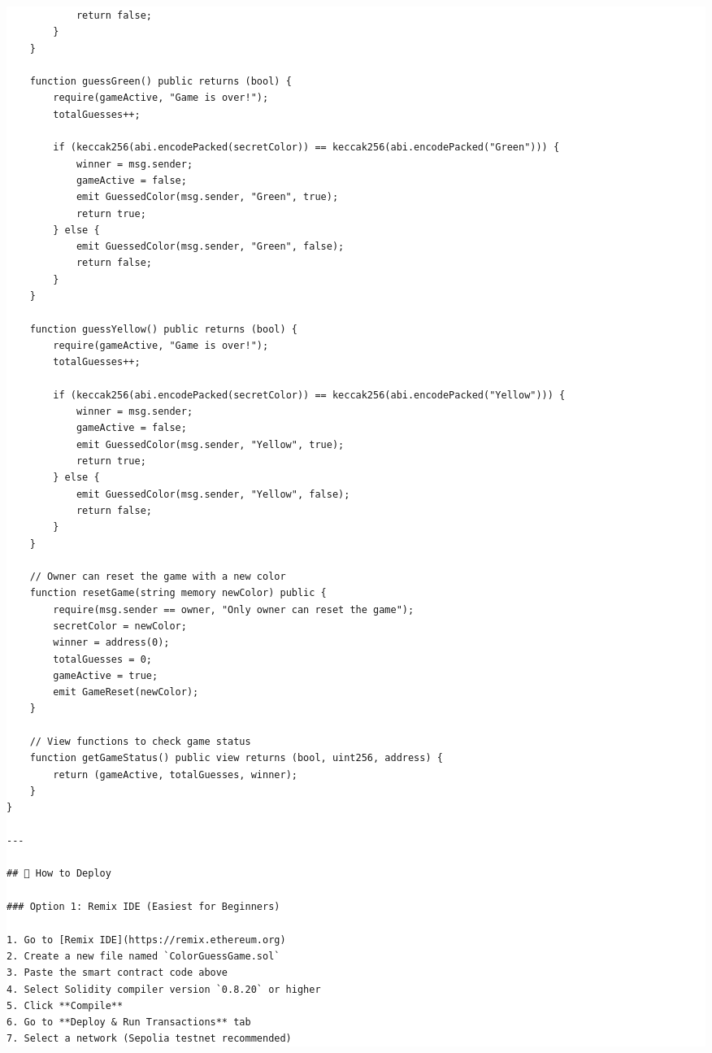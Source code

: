```solidity
            return false;
        }
    }
    
    function guessGreen() public returns (bool) {
        require(gameActive, "Game is over!");
        totalGuesses++;
        
        if (keccak256(abi.encodePacked(secretColor)) == keccak256(abi.encodePacked("Green"))) {
            winner = msg.sender;
            gameActive = false;
            emit GuessedColor(msg.sender, "Green", true);
            return true;
        } else {
            emit GuessedColor(msg.sender, "Green", false);
            return false;
        }
    }
    
    function guessYellow() public returns (bool) {
        require(gameActive, "Game is over!");
        totalGuesses++;
        
        if (keccak256(abi.encodePacked(secretColor)) == keccak256(abi.encodePacked("Yellow"))) {
            winner = msg.sender;
            gameActive = false;
            emit GuessedColor(msg.sender, "Yellow", true);
            return true;
        } else {
            emit GuessedColor(msg.sender, "Yellow", false);
            return false;
        }
    }
    
    // Owner can reset the game with a new color
    function resetGame(string memory newColor) public {
        require(msg.sender == owner, "Only owner can reset the game");
        secretColor = newColor;
        winner = address(0);
        totalGuesses = 0;
        gameActive = true;
        emit GameReset(newColor);
    }
    
    // View functions to check game status
    function getGameStatus() public view returns (bool, uint256, address) {
        return (gameActive, totalGuesses, winner);
    }
}

---

## 🚀 How to Deploy

### Option 1: Remix IDE (Easiest for Beginners)

1. Go to [Remix IDE](https://remix.ethereum.org)
2. Create a new file named `ColorGuessGame.sol`
3. Paste the smart contract code above
4. Select Solidity compiler version `0.8.20` or higher
5. Click **Compile**
6. Go to **Deploy & Run Transactions** tab
7. Select a network (Sepolia testnet recommended)
```
